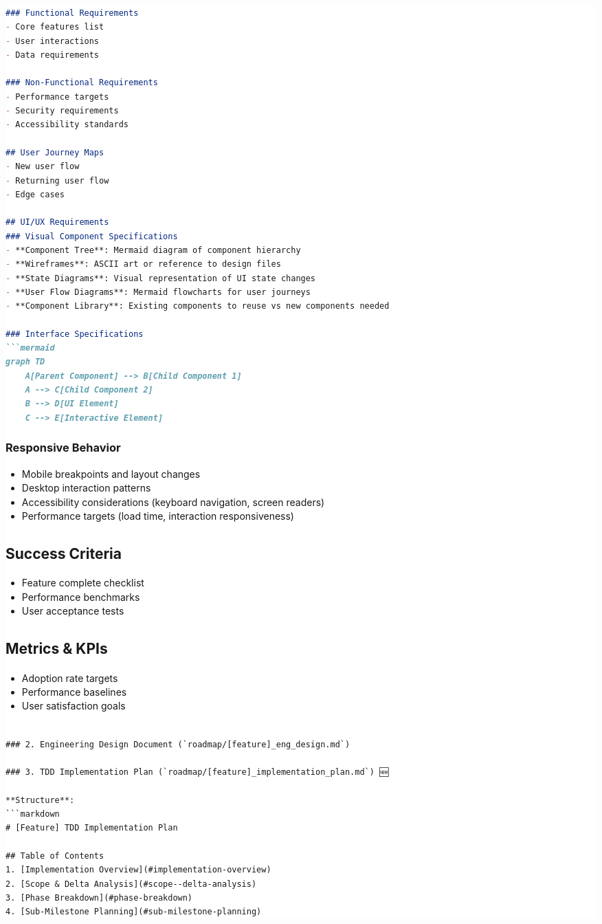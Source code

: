```markdown
### Functional Requirements
- Core features list
- User interactions
- Data requirements

### Non-Functional Requirements
- Performance targets
- Security requirements
- Accessibility standards

## User Journey Maps
- New user flow
- Returning user flow
- Edge cases

## UI/UX Requirements
### Visual Component Specifications
- **Component Tree**: Mermaid diagram of component hierarchy
- **Wireframes**: ASCII art or reference to design files
- **State Diagrams**: Visual representation of UI state changes
- **User Flow Diagrams**: Mermaid flowcharts for user journeys
- **Component Library**: Existing components to reuse vs new components needed

### Interface Specifications
```mermaid
graph TD
    A[Parent Component] --> B[Child Component 1]
    A --> C[Child Component 2]
    B --> D[UI Element]
    C --> E[Interactive Element]
```

### Responsive Behavior
- Mobile breakpoints and layout changes
- Desktop interaction patterns
- Accessibility considerations (keyboard navigation, screen readers)
- Performance targets (load time, interaction responsiveness)

## Success Criteria
- Feature complete checklist
- Performance benchmarks
- User acceptance tests

## Metrics & KPIs
- Adoption rate targets
- Performance baselines
- User satisfaction goals
```

### 2. Engineering Design Document (`roadmap/[feature]_eng_design.md`)

### 3. TDD Implementation Plan (`roadmap/[feature]_implementation_plan.md`) 🆕

**Structure**:
```markdown
# [Feature] TDD Implementation Plan

## Table of Contents
1. [Implementation Overview](#implementation-overview)
2. [Scope & Delta Analysis](#scope--delta-analysis)
3. [Phase Breakdown](#phase-breakdown)
4. [Sub-Milestone Planning](#sub-milestone-planning)
```